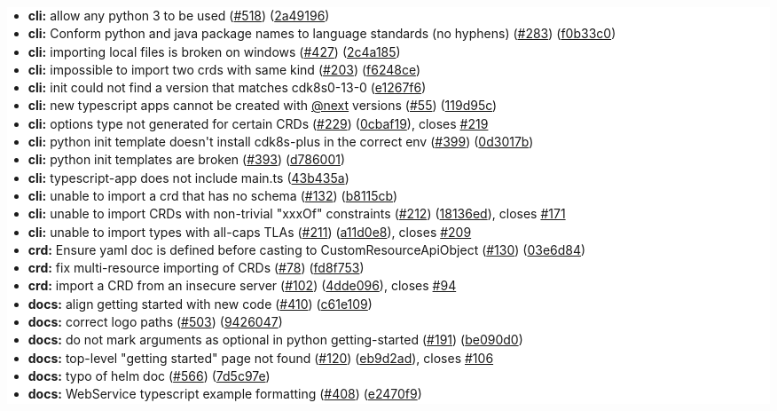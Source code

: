 * **cli:** allow any python 3 to be used ([#518](https://github.com/cdk8s-team/cdk8s-cli/issues/518)) ([2a49196](https://github.com/cdk8s-team/cdk8s-cli/commit/2a491963547eab0b3348acae03fc5bf1db215794))
* **cli:** Conform python and java package names to language standards (no hyphens) ([#283](https://github.com/cdk8s-team/cdk8s-cli/issues/283)) ([f0b33c0](https://github.com/cdk8s-team/cdk8s-cli/commit/f0b33c09e3f75cfc7e230605a9bb11d506ea4018))
* **cli:** importing local files is broken on windows ([#427](https://github.com/cdk8s-team/cdk8s-cli/issues/427)) ([2c4a185](https://github.com/cdk8s-team/cdk8s-cli/commit/2c4a1858b5c88cf4e5eb6ac5e8f0bcb1495adbf4))
* **cli:** impossible to import two crds with same kind ([#203](https://github.com/cdk8s-team/cdk8s-cli/issues/203)) ([f6248ce](https://github.com/cdk8s-team/cdk8s-cli/commit/f6248ce5b7f3004108f0449a319015c8d6e99df4))
* **cli:** init could not find a version that matches cdk8s0-13-0 ([e1267f6](https://github.com/cdk8s-team/cdk8s-cli/commit/e1267f608d8981578971564b1228be80e0e117e0))
* **cli:** new typescript apps cannot be created with [@next](https://github.com/next) versions ([#55](https://github.com/cdk8s-team/cdk8s-cli/issues/55)) ([119d95c](https://github.com/cdk8s-team/cdk8s-cli/commit/119d95c78c3620be9adcd1cb5402e6f0ee901293))
* **cli:** options type not generated for certain CRDs ([#229](https://github.com/cdk8s-team/cdk8s-cli/issues/229)) ([0cbaf19](https://github.com/cdk8s-team/cdk8s-cli/commit/0cbaf19c0d9f1cff6832c44c0699e20c83903a64)), closes [#219](https://github.com/cdk8s-team/cdk8s-cli/issues/219)
* **cli:** python init template doesn't install cdk8s-plus in the correct env ([#399](https://github.com/cdk8s-team/cdk8s-cli/issues/399)) ([0d3017b](https://github.com/cdk8s-team/cdk8s-cli/commit/0d3017b4285bb015d129cdf24c9e2da2d00f9025))
* **cli:** python init templates are broken ([#393](https://github.com/cdk8s-team/cdk8s-cli/issues/393)) ([d786001](https://github.com/cdk8s-team/cdk8s-cli/commit/d786001edd0b91653d14aa687865f3e1eb68a88f))
* **cli:** typescript-app does not include main.ts ([43b435a](https://github.com/cdk8s-team/cdk8s-cli/commit/43b435a535f6d99f0ac0a3e570ebe95386c584ae))
* **cli:** unable to import a crd that has no schema ([#132](https://github.com/cdk8s-team/cdk8s-cli/issues/132)) ([b8115cb](https://github.com/cdk8s-team/cdk8s-cli/commit/b8115cb809b2b33be73a98f99b1cefa4de152654))
* **cli:** unable to import CRDs with non-trivial "xxxOf" constraints ([#212](https://github.com/cdk8s-team/cdk8s-cli/issues/212)) ([18136ed](https://github.com/cdk8s-team/cdk8s-cli/commit/18136ed26d833a27036b7cbf04fac4b8f7d9b542)), closes [#171](https://github.com/cdk8s-team/cdk8s-cli/issues/171)
* **cli:** unable to import types with all-caps TLAs ([#211](https://github.com/cdk8s-team/cdk8s-cli/issues/211)) ([a11d0e8](https://github.com/cdk8s-team/cdk8s-cli/commit/a11d0e8f8f8e5bbc745d9315086b97cbc49d2890)), closes [#209](https://github.com/cdk8s-team/cdk8s-cli/issues/209)
* **crd:** Ensure yaml doc is defined before casting to CustomResourceApiObject ([#130](https://github.com/cdk8s-team/cdk8s-cli/issues/130)) ([03e6d84](https://github.com/cdk8s-team/cdk8s-cli/commit/03e6d84ee5182d7e547d9b09d2d121daedb7f7c3))
* **crd:** fix multi-resource importing of CRDs ([#78](https://github.com/cdk8s-team/cdk8s-cli/issues/78)) ([fd8f753](https://github.com/cdk8s-team/cdk8s-cli/commit/fd8f75359b37a6f76368d498f00d8dc615650423))
* **crd:** import a CRD from an insecure server ([#102](https://github.com/cdk8s-team/cdk8s-cli/issues/102)) ([4dde096](https://github.com/cdk8s-team/cdk8s-cli/commit/4dde096419aadc1173835388d52f927e502f469a)), closes [#94](https://github.com/cdk8s-team/cdk8s-cli/issues/94)
* **docs:** align getting started with new code ([#410](https://github.com/cdk8s-team/cdk8s-cli/issues/410)) ([c61e109](https://github.com/cdk8s-team/cdk8s-cli/commit/c61e109e5cdddeb6c5c3b4ff86d2f7f79e11b9ff))
* **docs:** correct logo paths ([#503](https://github.com/cdk8s-team/cdk8s-cli/issues/503)) ([9426047](https://github.com/cdk8s-team/cdk8s-cli/commit/94260473ef7c7e29799b4368981c8415dbd0fd8f))
* **docs:** do not mark arguments as optional in python getting-started ([#191](https://github.com/cdk8s-team/cdk8s-cli/issues/191)) ([be090d0](https://github.com/cdk8s-team/cdk8s-cli/commit/be090d09b6bdc2105e21c2f6de0cdcc9da657b50))
* **docs:** top-level "getting started" page not found ([#120](https://github.com/cdk8s-team/cdk8s-cli/issues/120)) ([eb9d2ad](https://github.com/cdk8s-team/cdk8s-cli/commit/eb9d2ad0e09f7bc8ba1ee2346aad2f3119d1f3e9)), closes [#106](https://github.com/cdk8s-team/cdk8s-cli/issues/106)
* **docs:** typo of helm doc ([#566](https://github.com/cdk8s-team/cdk8s-cli/issues/566)) ([7d5c97e](https://github.com/cdk8s-team/cdk8s-cli/commit/7d5c97e6f152f332cbb02f554d27ed542d319699))
* **docs:** WebService typescript example formatting ([#408](https://github.com/cdk8s-team/cdk8s-cli/issues/408)) ([e2470f9](https://github.com/cdk8s-team/cdk8s-cli/commit/e2470f96e737af784f11168474ca24e52619c238))